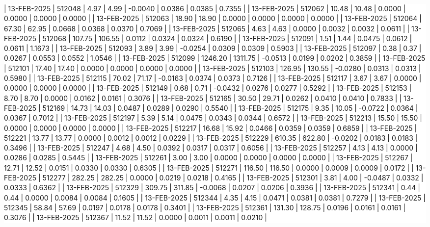 | 13-FEB-2025 | 512048 | 4.97 | 4.99 | -0.0040 | 0.0386 | 0.0385 | 0.7355 |
| 13-FEB-2025 | 512062 | 10.48 | 10.48 | 0.0000 | 0.0000 | 0.0000 | 0.0000 |
| 13-FEB-2025 | 512063 | 18.90 | 18.90 | 0.0000 | 0.0000 | 0.0000 | 0.0000 |
| 13-FEB-2025 | 512064 | 67.30 | 62.95 | 0.0668 | 0.0368 | 0.0370 | 0.7069 |
| 13-FEB-2025 | 512065 | 4.63 | 4.63 | 0.0000 | 0.0032 | 0.0032 | 0.0611 |
| 13-FEB-2025 | 512068 | 107.75 | 106.55 | 0.0112 | 0.0324 | 0.0324 | 0.6190 |
| 13-FEB-2025 | 512091 | 1.51 | 1.44 | 0.0475 | 0.0612 | 0.0611 | 1.1673 |
| 13-FEB-2025 | 512093 | 3.89 | 3.99 | -0.0254 | 0.0309 | 0.0309 | 0.5903 |
| 13-FEB-2025 | 512097 | 0.38 | 0.37 | 0.0267 | 0.0553 | 0.0552 | 1.0546 |
| 13-FEB-2025 | 512099 | 1246.20 | 1311.75 | -0.0513 | 0.0199 | 0.0202 | 0.3859 |
| 13-FEB-2025 | 512101 | 17.40 | 17.40 | 0.0000 | 0.0000 | 0.0000 | 0.0000 |
| 13-FEB-2025 | 512103 | 126.95 | 130.55 | -0.0280 | 0.0313 | 0.0313 | 0.5980 |
| 13-FEB-2025 | 512115 | 70.02 | 71.17 | -0.0163 | 0.0374 | 0.0373 | 0.7126 |
| 13-FEB-2025 | 512117 | 3.67 | 3.67 | 0.0000 | 0.0000 | 0.0000 | 0.0000 |
| 13-FEB-2025 | 512149 | 0.68 | 0.71 | -0.0432 | 0.0276 | 0.0277 | 0.5292 |
| 13-FEB-2025 | 512153 | 8.70 | 8.70 | 0.0000 | 0.0162 | 0.0161 | 0.3076 |
| 13-FEB-2025 | 512165 | 30.50 | 29.71 | 0.0262 | 0.0410 | 0.0410 | 0.7833 |
| 13-FEB-2025 | 512169 | 14.73 | 14.03 | 0.0487 | 0.0289 | 0.0290 | 0.5540 |
| 13-FEB-2025 | 512175 | 9.35 | 10.05 | -0.0722 | 0.0364 | 0.0367 | 0.7012 |
| 13-FEB-2025 | 512197 | 5.39 | 5.14 | 0.0475 | 0.0343 | 0.0344 | 0.6572 |
| 13-FEB-2025 | 512213 | 15.50 | 15.50 | 0.0000 | 0.0000 | 0.0000 | 0.0000 |
| 13-FEB-2025 | 512217 | 16.68 | 15.92 | 0.0466 | 0.0359 | 0.0359 | 0.6859 |
| 13-FEB-2025 | 512221 | 13.77 | 13.77 | 0.0000 | 0.0012 | 0.0012 | 0.0229 |
| 13-FEB-2025 | 512229 | 610.35 | 622.80 | -0.0202 | 0.0183 | 0.0183 | 0.3496 |
| 13-FEB-2025 | 512247 | 4.68 | 4.50 | 0.0392 | 0.0317 | 0.0317 | 0.6056 |
| 13-FEB-2025 | 512257 | 4.13 | 4.13 | 0.0000 | 0.0286 | 0.0285 | 0.5445 |
| 13-FEB-2025 | 512261 | 3.00 | 3.00 | 0.0000 | 0.0000 | 0.0000 | 0.0000 |
| 13-FEB-2025 | 512267 | 12.71 | 12.52 | 0.0151 | 0.0330 | 0.0330 | 0.6305 |
| 13-FEB-2025 | 512271 | 116.50 | 116.50 | 0.0000 | 0.0009 | 0.0009 | 0.0172 |
| 13-FEB-2025 | 512277 | 282.25 | 282.25 | 0.0000 | 0.0219 | 0.0218 | 0.4165 |
| 13-FEB-2025 | 512301 | 3.81 | 4.00 | -0.0487 | 0.0332 | 0.0333 | 0.6362 |
| 13-FEB-2025 | 512329 | 309.75 | 311.85 | -0.0068 | 0.0207 | 0.0206 | 0.3936 |
| 13-FEB-2025 | 512341 | 0.44 | 0.44 | 0.0000 | 0.0084 | 0.0084 | 0.1605 |
| 13-FEB-2025 | 512344 | 4.35 | 4.15 | 0.0471 | 0.0381 | 0.0381 | 0.7279 |
| 13-FEB-2025 | 512345 | 58.84 | 57.69 | 0.0197 | 0.0178 | 0.0178 | 0.3401 |
| 13-FEB-2025 | 512361 | 131.30 | 128.75 | 0.0196 | 0.0161 | 0.0161 | 0.3076 |
| 13-FEB-2025 | 512367 | 11.52 | 11.52 | 0.0000 | 0.0011 | 0.0011 | 0.0210 |